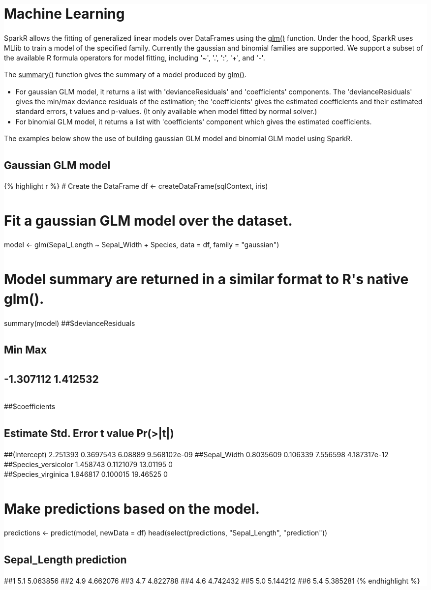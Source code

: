 # Machine Learning

SparkR allows the fitting of generalized linear models over DataFrames using the [glm()](api/R/glm.html) function. Under the hood, SparkR uses MLlib to train a model of the specified family. Currently the gaussian and binomial families are supported. We support a subset of the available R formula operators for model fitting, including '~', '.', ':', '+', and '-'.

The [summary()](api/R/summary.html) function gives the summary of a model produced by [glm()](api/R/glm.html).

* For gaussian GLM model, it returns a list with 'devianceResiduals' and 'coefficients' components. The 'devianceResiduals' gives the min/max deviance residuals of the estimation; the 'coefficients' gives the estimated coefficients and their estimated standard errors, t values and p-values. (It only available when model fitted by normal solver.)
* For binomial GLM model, it returns a list with 'coefficients' component which gives the estimated coefficients.

The examples below show the use of building gaussian GLM model and binomial GLM model using SparkR.

## Gaussian GLM model

<div data-lang="r"  markdown="1">
{% highlight r %}
# Create the DataFrame
df <- createDataFrame(sqlContext, iris)

# Fit a gaussian GLM model over the dataset.
model <- glm(Sepal_Length ~ Sepal_Width + Species, data = df, family = "gaussian")

# Model summary are returned in a similar format to R's native glm().
summary(model)
##$devianceResiduals
## Min       Max     
## -1.307112 1.412532
##
##$coefficients
##                   Estimate  Std. Error t value  Pr(>|t|)    
##(Intercept)        2.251393  0.3697543  6.08889  9.568102e-09
##Sepal_Width        0.8035609 0.106339   7.556598 4.187317e-12
##Species_versicolor 1.458743  0.1121079  13.01195 0           
##Species_virginica  1.946817  0.100015   19.46525 0           

# Make predictions based on the model.
predictions <- predict(model, newData = df)
head(select(predictions, "Sepal_Length", "prediction"))
##  Sepal_Length prediction
##1          5.1   5.063856
##2          4.9   4.662076
##3          4.7   4.822788
##4          4.6   4.742432
##5          5.0   5.144212
##6          5.4   5.385281
{% endhighlight %}